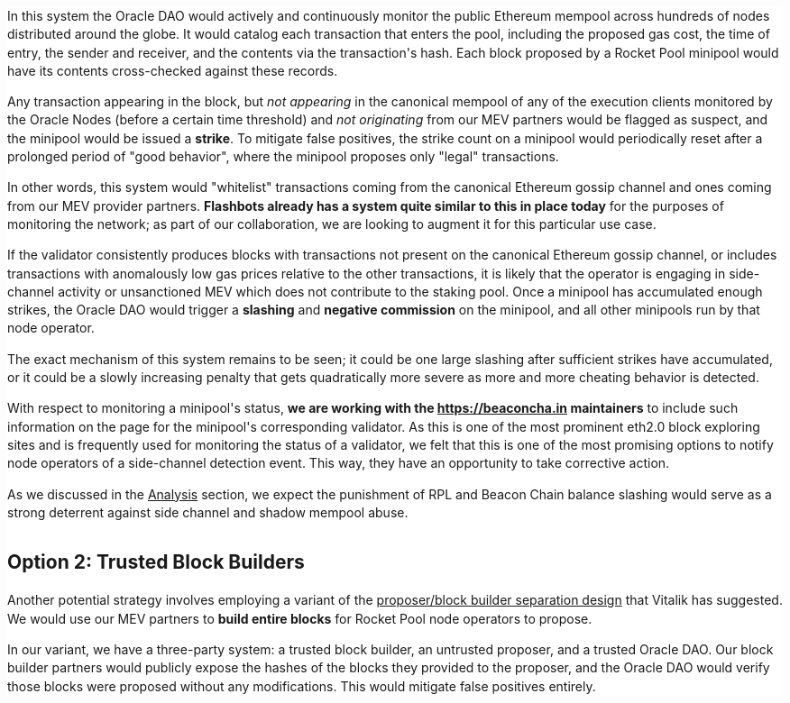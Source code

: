 In this system the Oracle DAO would actively and continuously monitor the public Ethereum mempool across hundreds of nodes distributed around the globe.
It would catalog each transaction that enters the pool, including the proposed gas cost, the time of entry, the sender and receiver, and the contents via the transaction's hash.
Each block proposed by a Rocket Pool minipool would have its contents cross-checked against these records.

Any transaction appearing in the block, but *not appearing* in the canonical mempool of any of the execution clients monitored by the Oracle Nodes (before a certain time threshold) and *not originating* from our MEV partners would be flagged as suspect, and the minipool would be issued a **strike**.
To mitigate false positives, the strike count on a minipool would periodically reset after a prolonged period of "good behavior", where the minipool proposes only "legal" transactions.

In other words, this system would "whitelist" transactions coming from the canonical Ethereum gossip channel and ones coming from our MEV provider partners.
**Flashbots already has a system quite similar to this in place today** for the purposes of monitoring the network; as part of our collaboration, we are looking to augment it for this particular use case.

If the validator consistently produces blocks with transactions not present on the canonical Ethereum gossip channel, or includes transactions with anomalously low gas prices relative to the other transactions, it is likely that the operator is engaging in side-channel activity or unsanctioned MEV which does not contribute to the staking pool.
Once a minipool has accumulated enough strikes, the Oracle DAO would trigger a **slashing** and **negative commission** on the minipool, and all other minipools run by that node operator.

The exact mechanism of this system remains to be seen; it could be one large slashing after sufficient strikes have accumulated, or it could be a slowly increasing penalty that gets quadratically more severe as more and more cheating behavior is detected.

With respect to monitoring a minipool's status, **we are working with the https://beaconcha.in maintainers** to include such information on the page for the minipool's corresponding validator.
As this is one of the most prominent eth2.0 block exploring sites and is frequently used for monitoring the status of a validator, we felt that this is one of the most promising options to notify node operators of a side-channel detection event.
This way, they have an opportunity to take corrective action.

As we discussed in the [Analysis](./Analysis.md) section, we expect the punishment of RPL and Beacon Chain balance slashing would serve as a strong deterrent against side channel and shadow mempool abuse.


## Option 2: Trusted Block Builders

Another potential strategy involves employing a variant of the [proposer/block builder separation design](https://ethresear.ch/t/proposer-block-builder-separation-friendly-fee-market-designs/9725) that Vitalik has suggested. We would use our MEV partners to **build entire blocks** for Rocket Pool node operators to propose.

In our variant, we have a three-party system: a trusted block builder, an untrusted proposer, and a trusted Oracle DAO.
Our block builder partners would publicly expose the hashes of the blocks they provided to the proposer, and the Oracle DAO would verify those blocks were proposed without any modifications.
This would mitigate false positives entirely.
